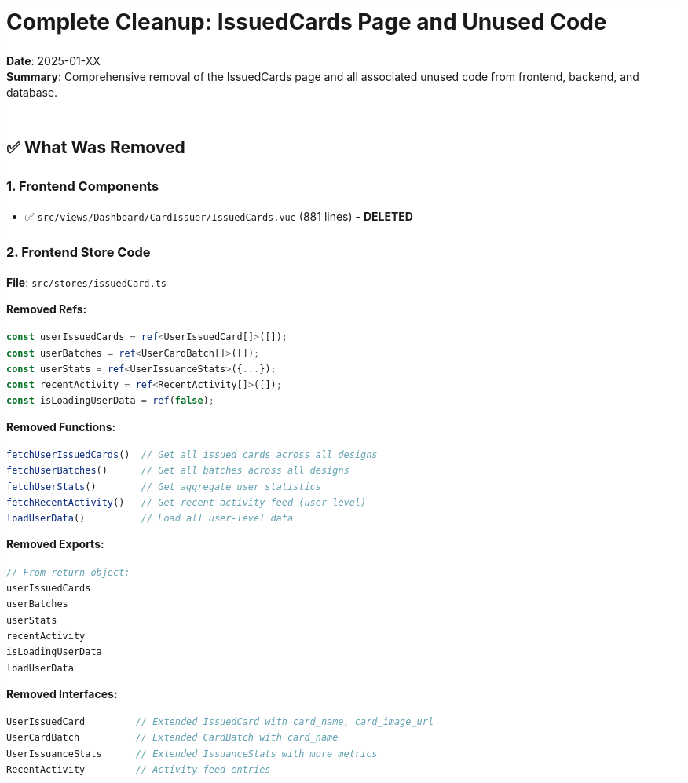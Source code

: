 # Complete Cleanup: IssuedCards Page and Unused Code

**Date**: 2025-01-XX  
**Summary**: Comprehensive removal of the IssuedCards page and all associated unused code from frontend, backend, and database.

---

## ✅ **What Was Removed**

### **1. Frontend Components**
- ✅ `src/views/Dashboard/CardIssuer/IssuedCards.vue` (881 lines) - **DELETED**

### **2. Frontend Store Code**
**File**: `src/stores/issuedCard.ts`

**Removed Refs:**
```typescript
const userIssuedCards = ref<UserIssuedCard[]>([]);
const userBatches = ref<UserCardBatch[]>([]);
const userStats = ref<UserIssuanceStats>({...});
const recentActivity = ref<RecentActivity[]>([]);
const isLoadingUserData = ref(false);
```

**Removed Functions:**
```typescript
fetchUserIssuedCards()  // Get all issued cards across all designs
fetchUserBatches()      // Get all batches across all designs  
fetchUserStats()        // Get aggregate user statistics
fetchRecentActivity()   // Get recent activity feed (user-level)
loadUserData()          // Load all user-level data
```

**Removed Exports:**
```typescript
// From return object:
userIssuedCards
userBatches
userStats
recentActivity
isLoadingUserData
loadUserData
```

**Removed Interfaces:**
```typescript
UserIssuedCard         // Extended IssuedCard with card_name, card_image_url
UserCardBatch          // Extended CardBatch with card_name
UserIssuanceStats      // Extended IssuanceStats with more metrics
RecentActivity         // Activity feed entries
```
